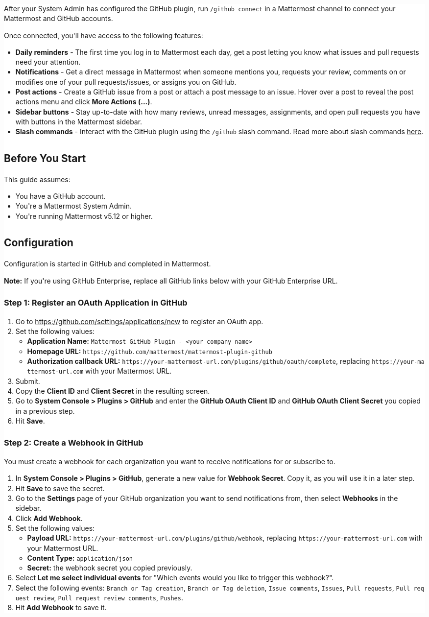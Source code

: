After your System Admin has [configured the GitHub plugin](#Configuration), run `/github connect` in a Mattermost channel to connect your Mattermost and GitHub accounts.

Once connected, you'll have access to the following features:

* __Daily reminders__ - The first time you log in to Mattermost each day, get a post letting you know what issues and pull requests need your attention.
* __Notifications__ - Get a direct message in Mattermost when someone mentions you, requests your review, comments on or modifies one of your pull requests/issues, or assigns you on GitHub.
* __Post actions__ - Create a GitHub issue from a post or attach a post message to an issue. Hover over a post to reveal the post actions menu and click **More Actions (...)**.
* __Sidebar buttons__ - Stay up-to-date with how many reviews, unread messages, assignments, and open pull requests you have with buttons in the Mattermost sidebar.
* __Slash commands__ - Interact with the GitHub plugin using the `/github` slash command. Read more about slash commands [here](#slash-commands).

## Before You Start

This guide assumes:

- You have a GitHub account.
- You're a Mattermost System Admin.
- You're running Mattermost v5.12 or higher.

## Configuration

Configuration is started in GitHub and completed in Mattermost. 

**Note:** If you're using GitHub Enterprise, replace all GitHub links below with your GitHub Enterprise URL.

### Step 1: Register an OAuth Application in GitHub

1. Go to https://github.com/settings/applications/new to register an OAuth app.
2. Set the following values:
   - **Application Name:** `Mattermost GitHub Plugin - <your company name>`
   - **Homepage URL:** `https://github.com/mattermost/mattermost-plugin-github`
   - **Authorization callback URL:** `https://your-mattermost-url.com/plugins/github/oauth/complete`, replacing `https://your-mattermost-url.com` with your Mattermost URL.
3. Submit.
4. Copy the **Client ID** and **Client Secret** in the resulting screen.
5. Go to **System Console > Plugins > GitHub** and enter the **GitHub OAuth Client ID** and **GitHub OAuth Client Secret** you copied in a previous step.
6. Hit **Save**.

### Step 2: Create a Webhook in GitHub

You must create a webhook for each organization you want to receive notifications for or subscribe to.

1. In **System Console > Plugins > GitHub**, generate a new value for **Webhook Secret**. Copy it, as you will use it in a later step.
2. Hit **Save** to save the secret.
3. Go to the **Settings** page of your GitHub organization you want to send notifications from, then select **Webhooks** in the sidebar.
4. Click **Add Webhook**.
5. Set the following values:
   - **Payload URL:** `https://your-mattermost-url.com/plugins/github/webhook`, replacing `https://your-mattermost-url.com` with your Mattermost URL.
   - **Content Type:** `application/json`
   - **Secret:** the webhook secret you copied previously.
6. Select **Let me select individual events** for "Which events would you like to trigger this webhook?".
7. Select the following events: `Branch or Tag creation`, `Branch or Tag deletion`, `Issue comments`, `Issues`, `Pull requests`, `Pull request review`, `Pull request review comments`, `Pushes`.
7. Hit **Add Webhook** to save it.